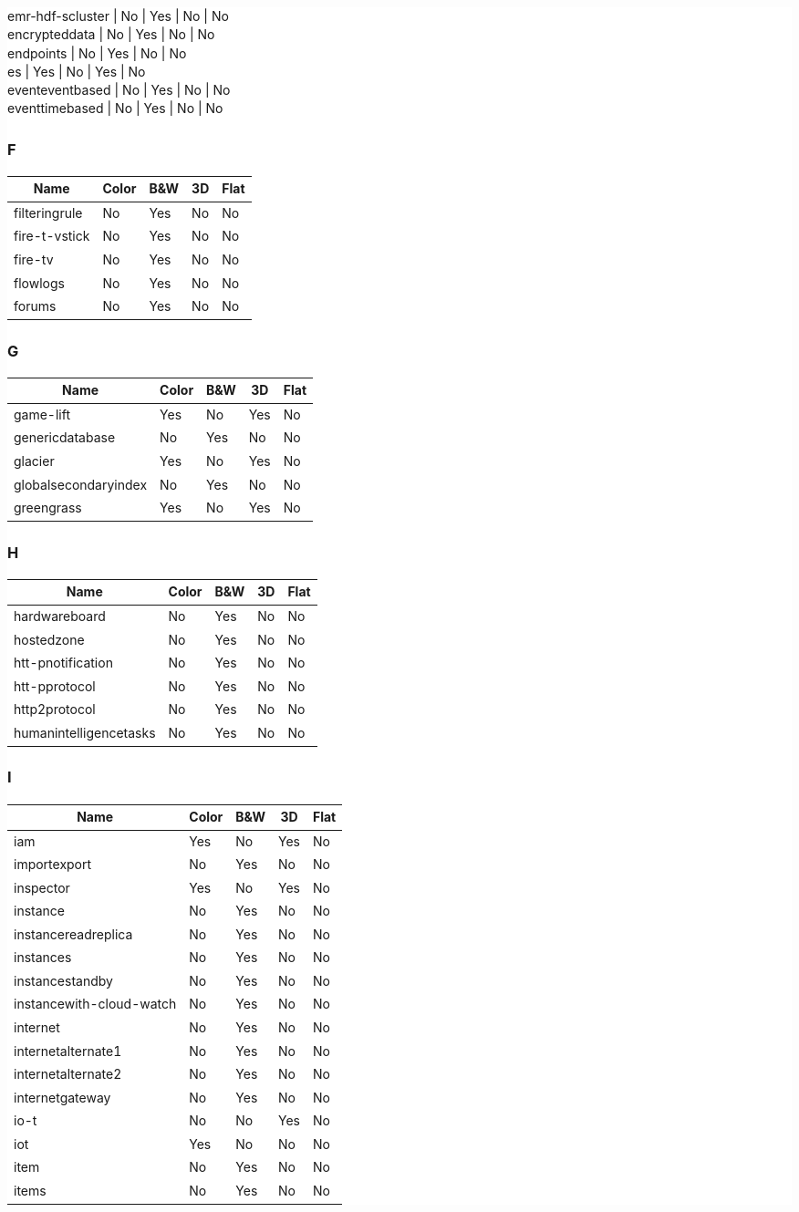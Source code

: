 emr-hdf-scluster                | No    | Yes   | No    | No    
encrypteddata                   | No    | Yes   | No    | No    
endpoints                       | No    | Yes   | No    | No    
es                              | Yes   | No    | Yes   | No    
eventeventbased                 | No    | Yes   | No    | No    
eventtimebased                  | No    | Yes   | No    | No

### F
Name                            | Color | B&W   | 3D    | Flat
---                             | ---   | ---   | ---   | --- 
filteringrule                   | No    | Yes   | No    | No    
fire-t-vstick                   | No    | Yes   | No    | No    
fire-tv                         | No    | Yes   | No    | No    
flowlogs                        | No    | Yes   | No    | No    
forums                          | No    | Yes   | No    | No

### G
Name                            | Color | B&W   | 3D    | Flat
---                             | ---   | ---   | ---   | --- 
game-lift                       | Yes   | No    | Yes   | No    
genericdatabase                 | No    | Yes   | No    | No    
glacier                         | Yes   | No    | Yes   | No    
globalsecondaryindex            | No    | Yes   | No    | No    
greengrass                      | Yes   | No    | Yes   | No

### H
Name                            | Color | B&W   | 3D    | Flat
---                             | ---   | ---   | ---   | --- 
hardwareboard                   | No    | Yes   | No    | No    
hostedzone                      | No    | Yes   | No    | No    
htt-pnotification               | No    | Yes   | No    | No    
htt-pprotocol                   | No    | Yes   | No    | No    
http2protocol                   | No    | Yes   | No    | No    
humanintelligencetasks          | No    | Yes   | No    | No

### I
Name                            | Color | B&W   | 3D    | Flat
---                             | ---   | ---   | ---   | --- 
iam                             | Yes   | No    | Yes   | No    
importexport                    | No    | Yes   | No    | No    
inspector                       | Yes   | No    | Yes   | No    
instance                        | No    | Yes   | No    | No    
instancereadreplica             | No    | Yes   | No    | No    
instances                       | No    | Yes   | No    | No    
instancestandby                 | No    | Yes   | No    | No    
instancewith-cloud-watch        | No    | Yes   | No    | No    
internet                        | No    | Yes   | No    | No    
internetalternate1              | No    | Yes   | No    | No    
internetalternate2              | No    | Yes   | No    | No    
internetgateway                 | No    | Yes   | No    | No    
io-t                            | No    | No    | Yes   | No    
iot                             | Yes   | No    | No    | No    
item                            | No    | Yes   | No    | No    
items                           | No    | Yes   | No    | No
